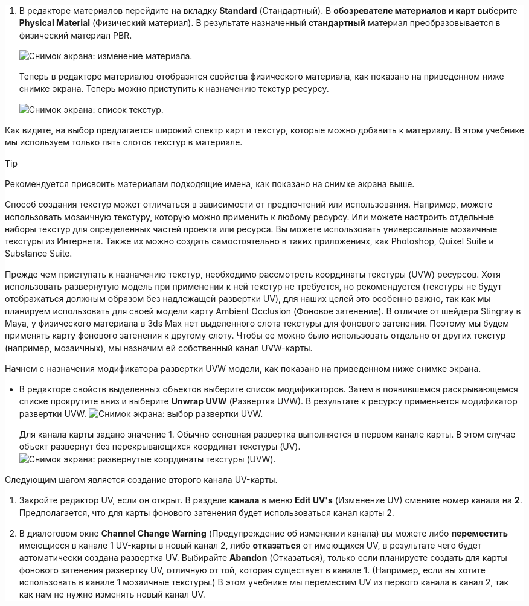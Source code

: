 1. В редакторе материалов перейдите на вкладку **Standard** (Стандартный). В **обозревателе материалов и карт** выберите **Physical Material** (Физический материал). В результате назначенный **стандартный** материал преобразовывается в физический материал PBR.

   ![Снимок экрана: изменение материала.](media/3dsmax/physical-material.jpg)

    Теперь в редакторе материалов отобразятся свойства физического материала, как показано на приведенном ниже снимке экрана. Теперь можно приступить к назначению текстур ресурсу.

   ![Снимок экрана: список текстур.](media/3dsmax/textures-list.jpg)

Как видите, на выбор предлагается широкий спектр карт и текстур, которые можно добавить к материалу. В этом учебнике мы используем только пять слотов текстур в материале.

>[!TIP]
>Рекомендуется присвоить материалам подходящие имена, как показано на снимке экрана выше.

Способ создания текстур может отличаться в зависимости от предпочтений или использования. Например, можете использовать мозаичную текстуру, которую можно применить к любому ресурсу. Или можете настроить отдельные наборы текстур для определенных частей проекта или ресурса. Вы можете использовать универсальные мозаичные текстуры из Интернета. Также их можно создать самостоятельно в таких приложениях, как Photoshop, Quixel Suite и Substance Suite.

Прежде чем приступать к назначению текстур, необходимо рассмотреть координаты текстуры (UVW) ресурсов. Хотя использовать развернутую модель при применении к ней текстур не требуется, но рекомендуется (текстуры не будут отображаться должным образом без надлежащей развертки UV), для наших целей это особенно важно, так как мы планируем использовать для своей модели карту Ambient Occlusion (Фоновое затенение). В отличие от шейдера Stingray в Maya, у физического материала в 3ds Max нет выделенного слота текстуры для фонового затенения. Поэтому мы будем применять карту фонового затенения к другому слоту. Чтобы ее можно было использовать отдельно от других текстур (например, мозаичных), мы назначим ей собственный канал UVW-карты. 

Начнем с назначения модификатора развертки UVW модели, как показано на приведенном ниже снимке экрана. 

- В редакторе свойств выделенных объектов выберите список модификаторов. Затем в появившемся раскрывающемся списке прокрутите вниз и выберите **Unwrap UVW** (Развертка UVW). В результате к ресурсу применяется модификатор развертки UVW.
![Снимок экрана: выбор развертки UVW.](media/3dsmax/unwrap-modifier.jpg)

  Для канала карты задано значение 1. Обычно основная развертка выполняется в первом канале карты. В этом случае объект развернут без перекрывающихся координат текстуры (UV).
![Снимок экрана: развернутые координаты текстуры (UVW).](media/3dsmax/unwrapped-uvw.jpg)

Следующим шагом является создание второго канала UV-карты.

1. Закройте редактор UV, если он открыт. В разделе **канала** в меню **Edit UV's** (Изменение UV) смените номер канала на **2**. Предполагается, что для карты фонового затенения будет использоваться канал карты 2. 

1. В диалоговом окне **Channel Change Warning** (Предупреждение об изменении канала) вы можете либо **переместить** имеющиеся в канале 1 UV-карты в новый канал 2, либо **отказаться** от имеющихся UV, в результате чего будет автоматически создана развертка UV. Выбирайте **Abandon** (Отказаться), только если планируете создать для карты фонового затенения развертку UV, отличную от той, которая существует в канале 1. (Например, если вы хотите использовать в канале 1 мозаичные текстуры.) В этом учебнике мы переместим UV из первого канала в канал 2, так как нам не нужно изменять новый канал UV.
